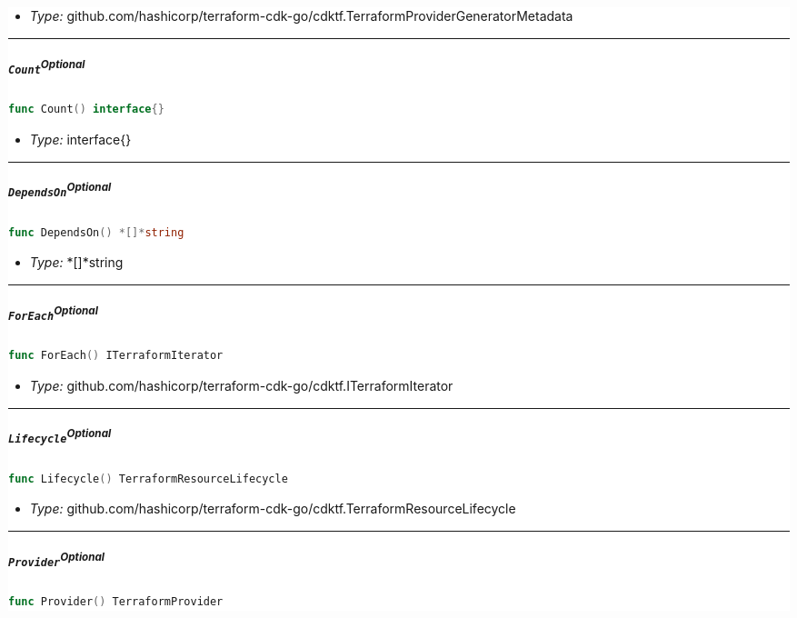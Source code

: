 - *Type:* github.com/hashicorp/terraform-cdk-go/cdktf.TerraformProviderGeneratorMetadata

---

##### `Count`<sup>Optional</sup> <a name="Count" id="rhizo-co-terraform-provider-oci.dataOciOpsiAwrHubAwrSnapshots.DataOciOpsiAwrHubAwrSnapshots.property.count"></a>

```go
func Count() interface{}
```

- *Type:* interface{}

---

##### `DependsOn`<sup>Optional</sup> <a name="DependsOn" id="rhizo-co-terraform-provider-oci.dataOciOpsiAwrHubAwrSnapshots.DataOciOpsiAwrHubAwrSnapshots.property.dependsOn"></a>

```go
func DependsOn() *[]*string
```

- *Type:* *[]*string

---

##### `ForEach`<sup>Optional</sup> <a name="ForEach" id="rhizo-co-terraform-provider-oci.dataOciOpsiAwrHubAwrSnapshots.DataOciOpsiAwrHubAwrSnapshots.property.forEach"></a>

```go
func ForEach() ITerraformIterator
```

- *Type:* github.com/hashicorp/terraform-cdk-go/cdktf.ITerraformIterator

---

##### `Lifecycle`<sup>Optional</sup> <a name="Lifecycle" id="rhizo-co-terraform-provider-oci.dataOciOpsiAwrHubAwrSnapshots.DataOciOpsiAwrHubAwrSnapshots.property.lifecycle"></a>

```go
func Lifecycle() TerraformResourceLifecycle
```

- *Type:* github.com/hashicorp/terraform-cdk-go/cdktf.TerraformResourceLifecycle

---

##### `Provider`<sup>Optional</sup> <a name="Provider" id="rhizo-co-terraform-provider-oci.dataOciOpsiAwrHubAwrSnapshots.DataOciOpsiAwrHubAwrSnapshots.property.provider"></a>

```go
func Provider() TerraformProvider
```
